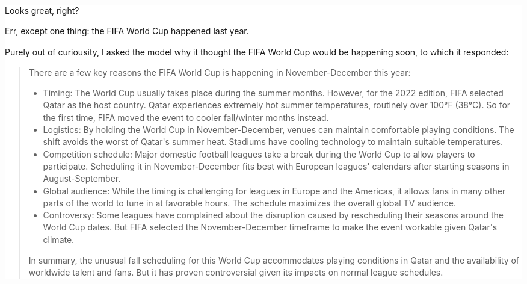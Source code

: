 Looks great, right?

Err, except one thing: the FIFA World Cup happened last year.

Purely out of curiousity, I asked the model why it thought the FIFA World Cup
would be happening soon, to which it responded:

> There are a few key reasons the FIFA World Cup is happening in
> November-December this year:
>
> - Timing: The World Cup usually takes place during the summer months. However,
  > for the 2022 edition, FIFA selected Qatar as the host country. Qatar
  > experiences extremely hot summer temperatures, routinely over 100°F (38°C).
  > So for the first time, FIFA moved the event to cooler fall/winter months
  > instead.
> - Logistics: By holding the World Cup in November-December, venues can
  > maintain comfortable playing conditions. The shift avoids the worst of
  > Qatar's summer heat. Stadiums have cooling technology to maintain suitable
  > temperatures.
> - Competition schedule: Major domestic football leagues take a break during
  > the World Cup to allow players to participate. Scheduling it in
  > November-December fits best with European leagues' calendars after starting
  > seasons in August-September.
> - Global audience: While the timing is challenging for leagues in Europe and
  > the Americas, it allows fans in many other parts of the world to tune in at
  > favorable hours. The schedule maximizes the overall global TV audience.
> - Controversy: Some leagues have complained about the disruption caused by
  > rescheduling their seasons around the World Cup dates. But FIFA selected the
  > November-December timeframe to make the event workable given Qatar's
  > climate.
>
> In summary, the unusual fall scheduling for this World Cup accommodates
> playing conditions in Qatar and the availability of worldwide talent and fans.
> But it has proven controversial given its impacts on normal league schedules.
